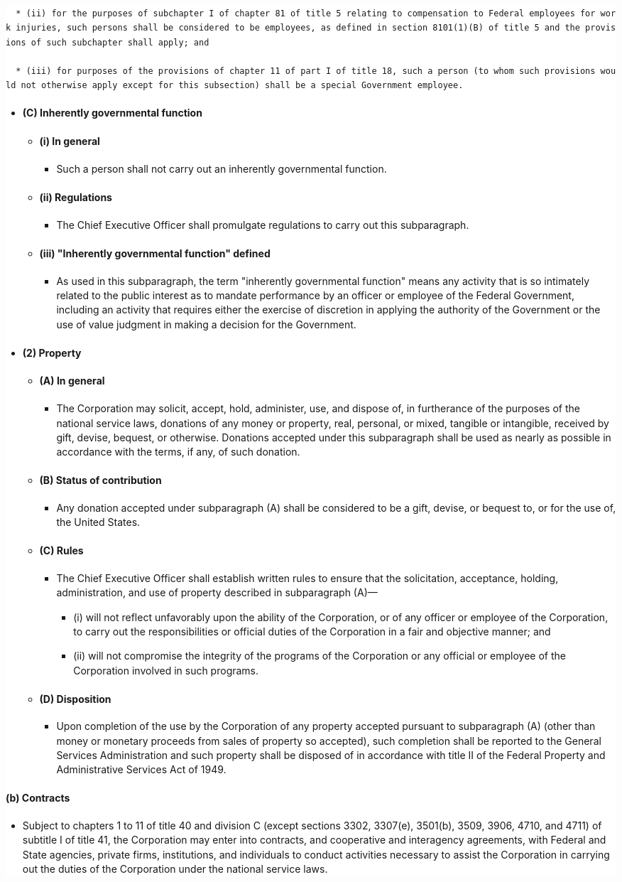       * (ii) for the purposes of subchapter I of chapter 81 of title 5 relating to compensation to Federal employees for work injuries, such persons shall be considered to be employees, as defined in section 8101(1)(B) of title 5 and the provisions of such subchapter shall apply; and

      * (iii) for purposes of the provisions of chapter 11 of part I of title 18, such a person (to whom such provisions would not otherwise apply except for this subsection) shall be a special Government employee.

  * #### (C) Inherently governmental function
    * #### (i) In general
      * Such a person shall not carry out an inherently governmental function.

    * #### (ii) Regulations
      * The Chief Executive Officer shall promulgate regulations to carry out this subparagraph.

    * #### (iii) "Inherently governmental function" defined
      * As used in this subparagraph, the term "inherently governmental function" means any activity that is so intimately related to the public interest as to mandate performance by an officer or employee of the Federal Government, including an activity that requires either the exercise of discretion in applying the authority of the Government or the use of value judgment in making a decision for the Government.

* #### (2) Property
  * #### (A) In general
    * The Corporation may solicit, accept, hold, administer, use, and dispose of, in furtherance of the purposes of the national service laws, donations of any money or property, real, personal, or mixed, tangible or intangible, received by gift, devise, bequest, or otherwise. Donations accepted under this subparagraph shall be used as nearly as possible in accordance with the terms, if any, of such donation.

  * #### (B) Status of contribution
    * Any donation accepted under subparagraph (A) shall be considered to be a gift, devise, or bequest to, or for the use of, the United States.

  * #### (C) Rules
    * The Chief Executive Officer shall establish written rules to ensure that the solicitation, acceptance, holding, administration, and use of property described in subparagraph (A)—

      * (i) will not reflect unfavorably upon the ability of the Corporation, or of any officer or employee of the Corporation, to carry out the responsibilities or official duties of the Corporation in a fair and objective manner; and

      * (ii) will not compromise the integrity of the programs of the Corporation or any official or employee of the Corporation involved in such programs.

  * #### (D) Disposition
    * Upon completion of the use by the Corporation of any property accepted pursuant to subparagraph (A) (other than money or monetary proceeds from sales of property so accepted), such completion shall be reported to the General Services Administration and such property shall be disposed of in accordance with title II of the Federal Property and Administrative Services Act of 1949.

#### (b) Contracts
* Subject to chapters 1 to 11 of title 40 and division C (except sections 3302, 3307(e), 3501(b), 3509, 3906, 4710, and 4711) of subtitle I of title 41, the Corporation may enter into contracts, and cooperative and interagency agreements, with Federal and State agencies, private firms, institutions, and individuals to conduct activities necessary to assist the Corporation in carrying out the duties of the Corporation under the national service laws.
